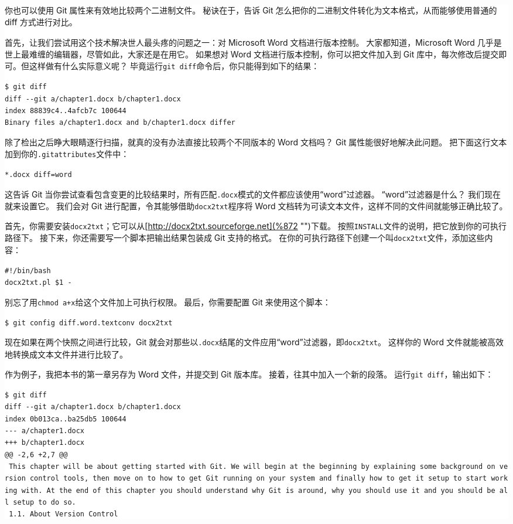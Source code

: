 你也可以使用 Git 属性来有效地比较两个二进制文件。 秘诀在于，告诉 Git 怎么把你的二进制文件转化为文本格式，从而能够使用普通的 diff 方式进行对比。




首先，让我们尝试用这个技术解决世人最头疼的问题之一：对 Microsoft Word 文档进行版本控制。 大家都知道，Microsoft Word 几乎是世上最难缠的编辑器，尽管如此，大家还是在用它。 如果想对 Word 文档进行版本控制，你可以把文件加入到 Git 库中，每次修改后提交即可。但这样做有什么实际意义呢？ 毕竟运行`git diff`命令后，你只能得到如下的结果：



```
$ git diff
diff --git a/chapter1.docx b/chapter1.docx
index 88839c4..4afcb7c 100644
Binary files a/chapter1.docx and b/chapter1.docx differ
```




除了检出之后睁大眼睛逐行扫描，就真的没有办法直接比较两个不同版本的 Word 文档吗？ Git 属性能很好地解决此问题。 把下面这行文本加到你的`.gitattributes`文件中：



```
*.docx diff=word
```




这告诉 Git 当你尝试查看包含变更的比较结果时，所有匹配`.docx`模式的文件都应该使用“word”过滤器。 “word”过滤器是什么？ 我们现在就来设置它。 我们会对 Git 进行配置，令其能够借助`docx2txt`程序将 Word 文档转为可读文本文件，这样不同的文件间就能够正确比较了。




首先，你需要安装`docx2txt`；它可以从[http://docx2txt.sourceforge.net](%872  "")下载。 按照`INSTALL`文件的说明，把它放到你的可执行路径下。 接下来，你还需要写一个脚本把输出结果包装成 Git 支持的格式。 在你的可执行路径下创建一个叫`docx2txt`文件，添加这些内容：



```
#!/bin/bash
docx2txt.pl $1 -
```




别忘了用`chmod a+x`给这个文件加上可执行权限。 最后，你需要配置 Git 来使用这个脚本：



```
$ git config diff.word.textconv docx2txt
```




现在如果在两个快照之间进行比较，Git 就会对那些以`.docx`结尾的文件应用“word”过滤器，即`docx2txt`。 这样你的 Word 文件就能被高效地转换成文本文件并进行比较了。




作为例子，我把本书的第一章另存为 Word 文件，并提交到 Git 版本库。 接着，往其中加入一个新的段落。 运行`git diff`，输出如下：



```
$ git diff
diff --git a/chapter1.docx b/chapter1.docx
index 0b013ca..ba25db5 100644
--- a/chapter1.docx
+++ b/chapter1.docx
@@ -2,6 +2,7 @@
 This chapter will be about getting started with Git. We will begin at the beginning by explaining some background on version control tools, then move on to how to get Git running on your system and finally how to get it setup to start working with. At the end of this chapter you should understand why Git is around, why you should use it and you should be all setup to do so.
 1.1. About Version Control
```